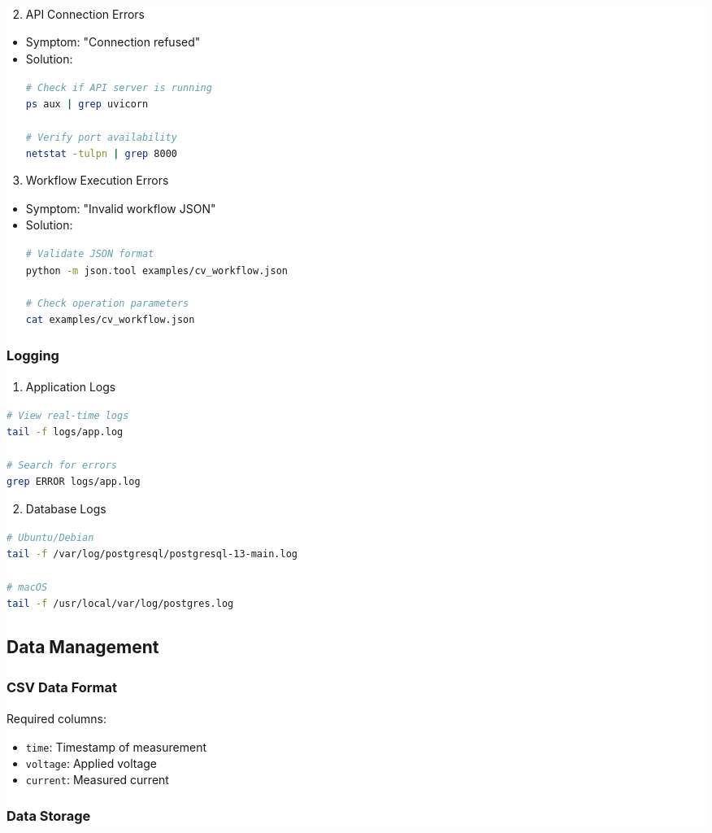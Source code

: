 2. API Connection Errors
- Symptom: "Connection refused"
- Solution:
  ```bash
  # Check if API server is running
  ps aux | grep uvicorn
  
  # Verify port availability
  netstat -tulpn | grep 8000
  ```

3. Workflow Execution Errors
- Symptom: "Invalid workflow JSON"
- Solution:
  ```bash
  # Validate JSON format
  python -m json.tool examples/cv_workflow.json
  
  # Check operation parameters
  cat examples/cv_workflow.json
  ```

### Logging

1. Application Logs
```bash
# View real-time logs
tail -f logs/app.log

# Search for errors
grep ERROR logs/app.log
```

2. Database Logs
```bash
# Ubuntu/Debian
tail -f /var/log/postgresql/postgresql-13-main.log

# macOS
tail -f /usr/local/var/log/postgres.log
```

## Data Management

### CSV Data Format

Required columns:
- `time`: Timestamp of measurement
- `voltage`: Applied voltage
- `current`: Measured current

### Data Storage
